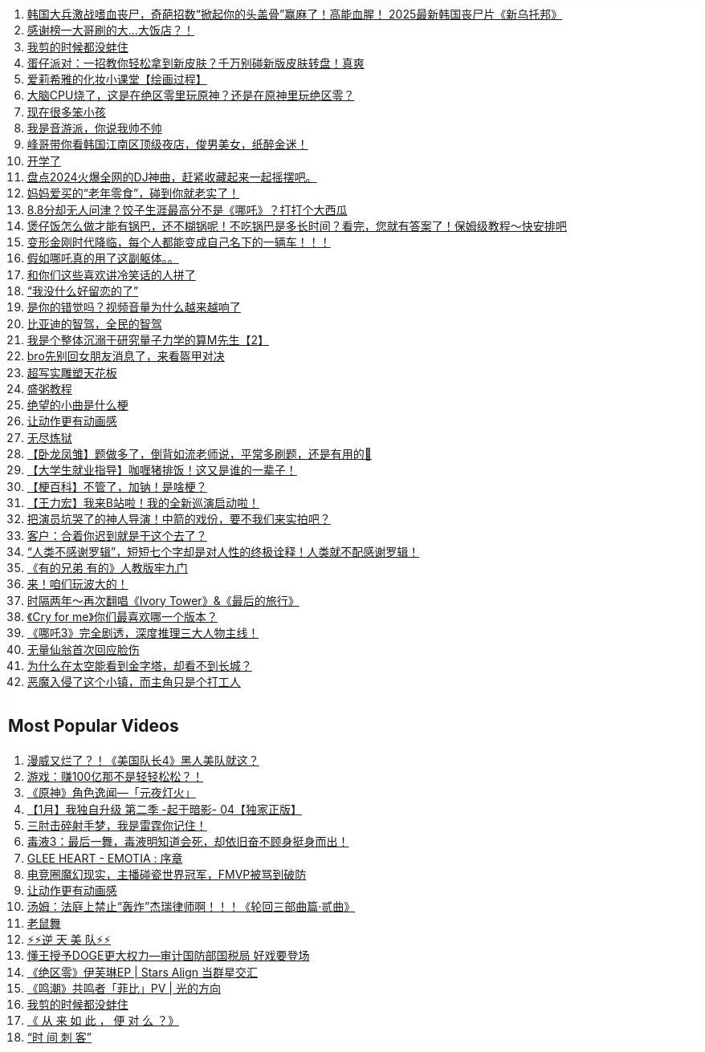 1. [韩国大兵激战嗜血丧尸，奇葩招数“掀起你的头盖骨”赢麻了！高能血腥！ 2025最新韩国丧尸片《新乌托邦》](https://www.bilibili.com/video/BV136N6eiEKi)
1. [感谢榜一大哥刷的大…大饭店？！](https://www.bilibili.com/video/BV1ubNRe3EHD)
1. [我剪的时候都没蚌住](https://www.bilibili.com/video/BV1pbN2eMEK4)
1. [蛋仔派对：一招教你轻松拿到新皮肤？千万别碰新版皮肤转盘！真爽](https://www.bilibili.com/video/BV1WpN2eGE6G)
1. [爱莉希雅的化妆小课堂【绘画过程】](https://www.bilibili.com/video/BV1ZjN1e4EG3)
1. [大脑CPU烧了，这是在绝区零里玩原神？还是在原神里玩绝区零？](https://www.bilibili.com/video/BV1W2NoeiEFR)
1. [现在很多笨小孩](https://www.bilibili.com/video/BV1GENaeUEZn)
1. [我是音游派，你说我帅不帅](https://www.bilibili.com/video/BV1aDNqewEs8)
1. [峰哥带你看韩国江南区顶级夜店，俊男美女，纸醉金迷！](https://www.bilibili.com/video/BV1XNNde1EgX)
1. [开学了](https://www.bilibili.com/video/BV1gQNde5EVq)
1. [盘点2024火爆全网的DJ神曲，赶紧收藏起来一起摇摆吧。](https://www.bilibili.com/video/BV1GXNUe8EqU)
1. [妈妈爱买的“老年零食”，碰到你就老实了！](https://www.bilibili.com/video/BV15nNoesEYx)
1. [8.8分却无人问津？饺子生涯最高分不是《哪吒》？打打个大西瓜](https://www.bilibili.com/video/BV1dPNqeYEhv)
1. [煲仔饭怎么做才能有锅巴，还不糊锅呢！不吃锅巴是多长时间？看完，您就有答案了！保姆级教程～快安排吧](https://www.bilibili.com/video/BV1FeNZeeE49)
1. [变形金刚时代降临，每个人都能变成自己名下的一辆车！！！](https://www.bilibili.com/video/BV19pN1epEMX)
1. [假如哪吒真的用了这副躯体。。](https://www.bilibili.com/video/BV187NDewEvh)
1. [和你们这些喜欢讲冷笑话的人拼了](https://www.bilibili.com/video/BV1qrNqeMEGh)
1. [“我没什么好留恋的了”](https://www.bilibili.com/video/BV1f2N8eDE5A)
1. [是你的错觉吗？视频音量为什么越来越响了](https://www.bilibili.com/video/BV1JsK5eyEGh)
1. [比亚迪的智驾，全民的智驾](https://www.bilibili.com/video/BV16TNoeAES8)
1. [我是个整体沉溺于研究量子力学的算M先生【2】](https://www.bilibili.com/video/BV1uQNyeyEhX)
1. [bro先别回女朋友消息了，来看盔甲对决](https://www.bilibili.com/video/BV1s6Noe6EVo)
1. [超写实雕塑天花板](https://www.bilibili.com/video/BV15wNZexEbJ)
1. [盛粥教程](https://www.bilibili.com/video/BV1gzNBebEVT)
1. [绝望的小曲是什么梗](https://www.bilibili.com/video/BV1zvN2ePECs)
1. [让动作更有动画感](https://www.bilibili.com/video/BV1T2N6eaEHr)
1. [无尽炼狱](https://www.bilibili.com/video/BV151N2e4EjA)
1. [【卧龙凤雏】题做多了，倒背如流老师说，平常多刷题，还是有用的🙂](https://www.bilibili.com/video/BV1p1NoeTEY9)
1. [【大学生就业指导】咖喱猪排饭！这又是谁的一辈子！](https://www.bilibili.com/video/BV1TzNVepEUk)
1. [【梗百科】不管了，加钠！是啥梗？](https://www.bilibili.com/video/BV1sMNBeSEvV)
1. [【王力宏】我来B站啦！我的全新巡演启动啦！](https://www.bilibili.com/video/BV1ZRNiezEf5)
1. [把演员坑哭了的神人导演！中箭的戏份，要不我们来实拍吧？](https://www.bilibili.com/video/BV1xYNReqED7)
1. [客户：合着你迟到就是干这个去了？](https://www.bilibili.com/video/BV1auNZeDErc)
1. [“人类不感谢罗辑”，短短七个字却是对人性的终极诠释！人类就不配感谢罗辑！](https://www.bilibili.com/video/BV1dpNmecEFZ)
1. [《有的兄弟 有的》人教版牢九门](https://www.bilibili.com/video/BV1gJNzewEZZ)
1. [来！咱们玩波大的！](https://www.bilibili.com/video/BV1eMNDeMErj)
1. [时隔两年～再次翻唱《Ivory Tower》&《最后的旅行》](https://www.bilibili.com/video/BV1aqNhe2Eq7)
1. [《Cry for me》你们最喜欢哪一个版本？](https://www.bilibili.com/video/BV1YANZeREoK)
1. [《哪吒3》完全剧透，深度推理三大人物主线！](https://www.bilibili.com/video/BV1kqNDeEEWy)
1. [无量仙翁首次回应脸伤](https://www.bilibili.com/video/BV1rmN3eME9M)
1. [为什么在太空能看到金字塔，却看不到长城？](https://www.bilibili.com/video/BV1PJNdeKET2)
1. [恶魔入侵了这个小镇，而主角只是个打工人](https://www.bilibili.com/video/BV1tfK3e9Ezb)

## Most Popular Videos
1. [漫威又烂了？！《美国队长4》黑人美队就这？](https://www.bilibili.com/video/BV1jvKje1EPo)
1. [游戏：赚100亿那不是轻轻松松？！](https://www.bilibili.com/video/BV1bwK5e8E52)
1. [《原神》角色逸闻—「元夜灯火」](https://www.bilibili.com/video/BV1MkKGesECF)
1. [【1月】我独自升级 第二季 -起于暗影-  04【独家正版】](https://www.bilibili.com/video/BV1y7NdeqE2L)
1. [三肘击碎射手梦，我是雷霆你记住！](https://www.bilibili.com/video/BV1mWKVexENB)
1. [毒液3：最后一舞，毒液明知道会死，却依旧奋不顾身挺身而出！](https://www.bilibili.com/video/BV134NiefE9j)
1. [GLEE HEART - EMOTIA : 序章](https://www.bilibili.com/video/BV1QEKVefEVf)
1. [电竞圈魔幻现实，主播碰瓷世界冠军，FMVP被骂到破防](https://www.bilibili.com/video/BV1HHKjesE7G)
1. [让动作更有动画感](https://www.bilibili.com/video/BV1T2N6eaEHr)
1. [汤姆：法庭上禁止“轰炸”杰瑞律师啊！！！《轮回三部曲篇·贰曲》](https://www.bilibili.com/video/BV1uiNBehEY8)
1. [老鼠舞](https://www.bilibili.com/video/BV1JsKjepEYp)
1. [⚡️⚡️逆   天   美   队⚡️⚡️](https://www.bilibili.com/video/BV1nhNZeiE2V)
1. [懂王授予DOGE更大权力—审计国防部国税局 好戏要登场](https://www.bilibili.com/video/BV1ZCKVekEHC)
1. [《绝区零》伊芙琳EP | Stars Align 当群星交汇](https://www.bilibili.com/video/BV1KkNieUEe4)
1. [《鸣潮》共鸣者「菲比」PV | 光的方向](https://www.bilibili.com/video/BV1XHNCeLEQP)
1. [我剪的时候都没蚌住](https://www.bilibili.com/video/BV1pbN2eMEK4)
1. [《 从 来 如 此 ， 便 对 么 ？》](https://www.bilibili.com/video/BV1gAN9euEez)
1. [“时 间 刺 客”](https://www.bilibili.com/video/BV1cJN9etEDm)